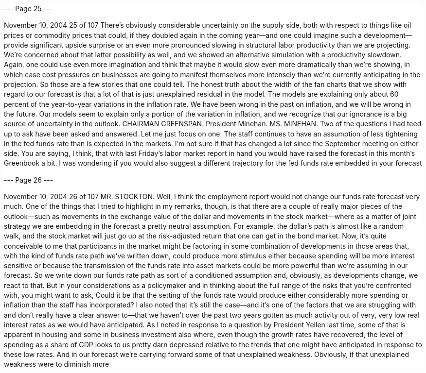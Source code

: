 --- Page 25 ---

November 10, 2004 25 of 107
There’s obviously considerable uncertainty on the supply side, both with respect to things
like oil prices or commodity prices that could, if they doubled again in the coming year—and one
could imagine such a development—provide significant upside surprise or an even more
pronounced slowing in structural labor productivity than we are projecting. We’re concerned about
that latter possibility as well, and we showed an alternative simulation with a productivity
slowdown. Again, one could use even more imagination and think that maybe it would slow even
more dramatically than we’re showing, in which case cost pressures on businesses are going to
manifest themselves more intensely than we’re currently anticipating in the projection. So those are
a few stories that one could tell.
The honest truth about the width of the fan charts that we show with regard to our forecast
is that a lot of that is just unexplained residual in the model. The models are explaining only about
60 percent of the year-to-year variations in the inflation rate. We have been wrong in the past on
inflation, and we will be wrong in the future. Our models seem to explain only a portion of the
variation in inflation, and we recognize that our ignorance is a big source of uncertainty in the
outlook.
CHAIRMAN GREENSPAN. President Minehan.
MS. MINEHAN. Two of the questions I had teed up to ask have been asked and answered.
Let me just focus on one. The staff continues to have an assumption of less tightening in the fed
funds rate than is expected in the markets. I’m not sure if that has changed a lot since the
September meeting on either side. You are saying, I think, that with last Friday’s labor market
report in hand you would have raised the forecast in this month’s Greenbook a bit. I was
wondering if you would also suggest a different trajectory for the fed funds rate embedded in your
forecast

--- Page 26 ---

November 10, 2004 26 of 107
MR. STOCKTON. Well, I think the employment report would not change our funds rate
forecast very much. One of the things that I tried to highlight in my remarks, though, is that there
are a couple of really major pieces of the outlook—such as movements in the exchange value of the
dollar and movements in the stock market—where as a matter of joint strategy we are embedding in
the forecast a pretty neutral assumption. For example, the dollar’s path is almost like a random
walk, and the stock market will just go up at the risk-adjusted return that one can get in the bond
market. Now, it’s quite conceivable to me that participants in the market might be factoring in
some combination of developments in those areas that, with the kind of funds rate path we’ve
written down, could produce more stimulus either because spending will be more interest sensitive
or because the transmission of the funds rate into asset markets could be more powerful than we’re
assuming in our forecast.
So we write down our funds rate path as sort of a conditioned assumption and, obviously, as
developments change, we react to that. But in your considerations as a policymaker and in thinking
about the full range of the risks that you’re confronted with, you might want to ask, Could it be that
the setting of the funds rate would produce either considerably more spending or inflation than the
staff has incorporated? I also noted that it’s still the case—and it’s one of the factors that we are
struggling with and don’t really have a clear answer to—that we haven’t over the past two years
gotten as much activity out of very, very low real interest rates as we would have anticipated. As I
noted in response to a question by President Yellen last time, some of that is apparent in housing
and some in business investment also where, even though the growth rates have recovered, the level
of spending as a share of GDP looks to us pretty darn depressed relative to the trends that one might
have anticipated in response to these low rates. And in our forecast we’re carrying forward some of
that unexplained weakness. Obviously, if that unexplained weakness were to diminish more
